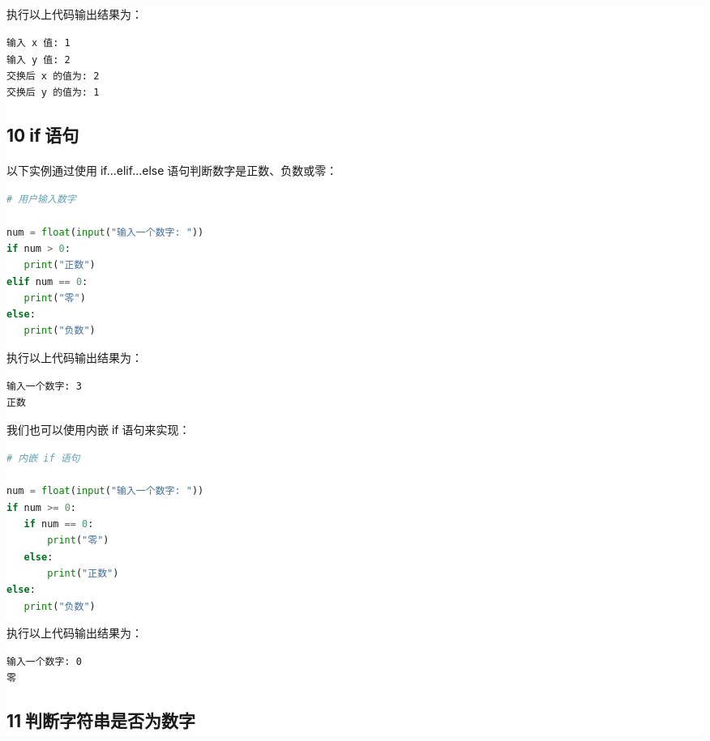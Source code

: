 执行以上代码输出结果为：

```bash
输入 x 值: 1
输入 y 值: 2
交换后 x 的值为: 2
交换后 y 的值为: 1
```



## 10 if 语句

以下实例通过使用 if...elif...else 语句判断数字是正数、负数或零：

```python 
# 用户输入数字
 
num = float(input("输入一个数字: "))
if num > 0:
   print("正数")
elif num == 0:
   print("零")
else:
   print("负数")
```

执行以上代码输出结果为：

```bash
输入一个数字: 3
正数
```

我们也可以使用内嵌 if 语句来实现：

```python 
# 内嵌 if 语句
 
num = float(input("输入一个数字: "))
if num >= 0:
   if num == 0:
       print("零")
   else:
       print("正数")
else:
   print("负数")
```

执行以上代码输出结果为：

```bash
输入一个数字: 0
零
```



## 11 判断字符串是否为数字
